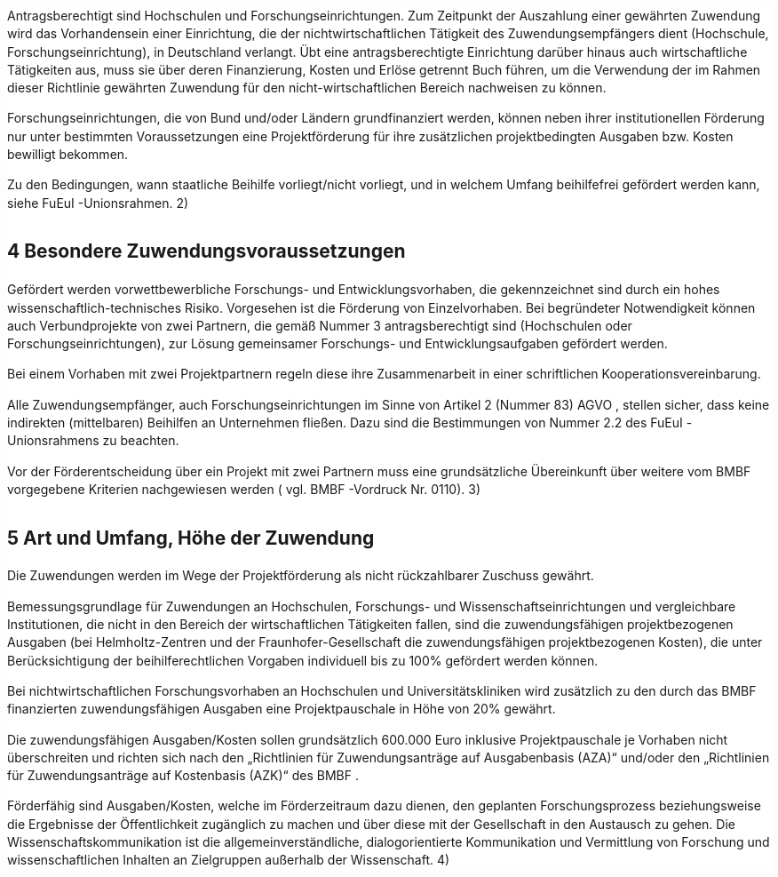 Antragsberechtigt sind Hochschulen und Forschungseinrichtungen. Zum Zeitpunkt der Auszahlung einer gewährten Zuwendung wird das Vorhandensein einer Einrichtung, die der nichtwirtschaftlichen Tätigkeit des Zuwendungsempfängers dient (Hochschule, Forschungseinrichtung), in Deutschland verlangt. Übt eine antragsberechtigte Einrichtung darüber hinaus auch wirtschaftliche Tätigkeiten aus, muss sie über deren Finanzierung, Kosten und Erlöse getrennt Buch führen, um die Verwendung der im Rahmen dieser Richtlinie gewährten Zuwendung für den nicht-wirtschaftlichen Bereich nachweisen zu können. 

Forschungseinrichtungen, die von Bund und/oder Ländern grundfinanziert werden, können neben ihrer institutionellen Förderung nur unter bestimmten Voraussetzungen eine Projektförderung für ihre zusätzlichen projektbedingten Ausgaben  bzw.  Kosten bewilligt bekommen. 

Zu den Bedingungen, wann staatliche Beihilfe vorliegt/nicht vorliegt, und in welchem Umfang beihilfefrei gefördert werden kann, siehe  FuEuI  -Unionsrahmen.  2) 

##  4 Besondere Zuwendungsvoraussetzungen 

Gefördert werden vorwettbewerbliche Forschungs- und Entwicklungsvorhaben, die gekennzeichnet sind durch ein hohes wissenschaftlich-technisches Risiko. Vorgesehen ist die Förderung von Einzelvorhaben. Bei begründeter Notwendigkeit können auch Verbundprojekte von zwei Partnern, die gemäß Nummer 3 antragsberechtigt sind (Hochschulen oder Forschungseinrichtungen), zur Lösung gemeinsamer Forschungs- und Entwicklungsaufgaben gefördert werden. 

Bei einem Vorhaben mit zwei Projektpartnern regeln diese ihre Zusammenarbeit in einer schriftlichen Kooperationsvereinbarung. 

Alle Zuwendungsempfänger, auch Forschungseinrichtungen im Sinne von Artikel 2 (Nummer 83)  AGVO  , stellen sicher, dass keine indirekten (mittelbaren) Beihilfen an Unternehmen fließen. Dazu sind die Bestimmungen von Nummer 2.2 des  FuEuI  -Unionsrahmens zu beachten. 

Vor der Förderentscheidung über ein Projekt mit zwei Partnern muss eine grundsätzliche Übereinkunft über weitere vom  BMBF  vorgegebene Kriterien nachgewiesen werden (  vgl.  BMBF  -Vordruck Nr. 0110).  3) 

##  5 Art und Umfang, Höhe der Zuwendung 

Die Zuwendungen werden im Wege der Projektförderung als nicht rückzahlbarer Zuschuss gewährt. 

Bemessungsgrundlage für Zuwendungen an Hochschulen, Forschungs- und Wissenschaftseinrichtungen und vergleichbare Institutionen, die nicht in den Bereich der wirtschaftlichen Tätigkeiten fallen, sind die zuwendungsfähigen projektbezogenen Ausgaben (bei Helmholtz-Zentren und der Fraunhofer-Gesellschaft die zuwendungsfähigen projektbezogenen Kosten), die unter Berücksichtigung der beihilferechtlichen Vorgaben individuell bis zu 100% gefördert werden können. 

Bei nichtwirtschaftlichen Forschungsvorhaben an Hochschulen und Universitätskliniken wird zusätzlich zu den durch das  BMBF  finanzierten zuwendungsfähigen Ausgaben eine Projektpauschale in Höhe von 20% gewährt. 

Die zuwendungsfähigen Ausgaben/Kosten sollen grundsätzlich 600.000 Euro inklusive Projektpauschale je Vorhaben nicht überschreiten und richten sich nach den „Richtlinien für Zuwendungsanträge auf Ausgabenbasis (AZA)“ und/oder den „Richtlinien für Zuwendungsanträge auf Kostenbasis (AZK)“ des  BMBF  . 

Förderfähig sind Ausgaben/Kosten, welche im Förderzeitraum dazu dienen, den geplanten Forschungsprozess beziehungsweise die Ergebnisse der Öffentlichkeit zugänglich zu machen und über diese mit der Gesellschaft in den Austausch zu gehen. Die Wissenschaftskommunikation ist die allgemeinverständliche, dialogorientierte Kommunikation und Vermittlung von Forschung und wissenschaftlichen Inhalten an Zielgruppen außerhalb der Wissenschaft.  4) 
